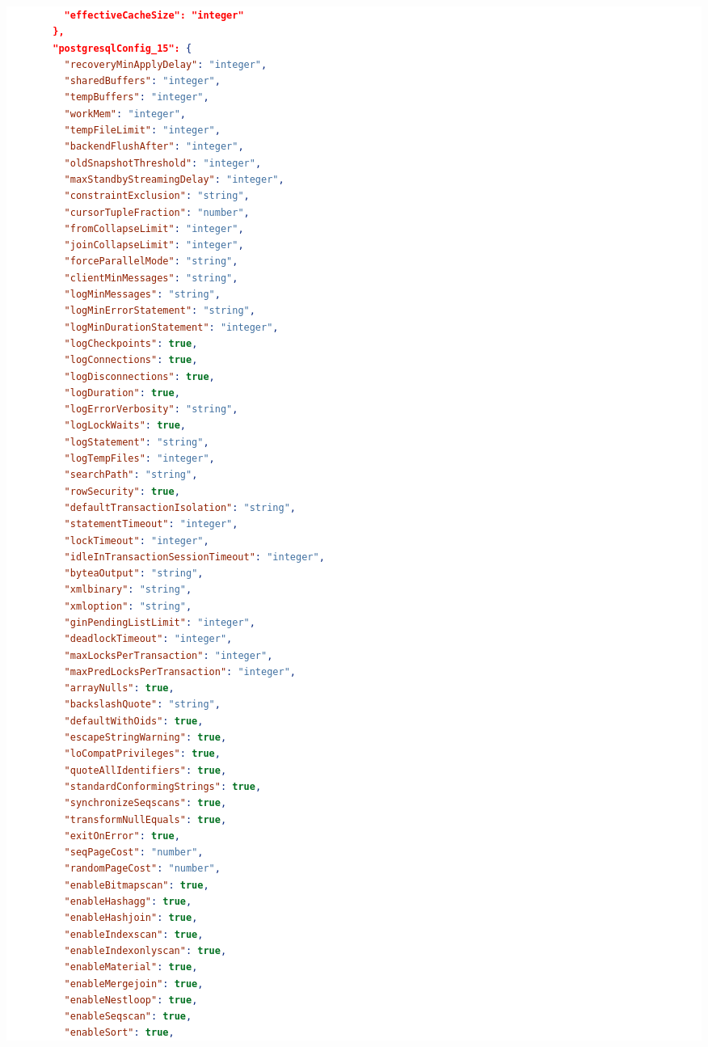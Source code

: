 ```json 
          "effectiveCacheSize": "integer"
        },
        "postgresqlConfig_15": {
          "recoveryMinApplyDelay": "integer",
          "sharedBuffers": "integer",
          "tempBuffers": "integer",
          "workMem": "integer",
          "tempFileLimit": "integer",
          "backendFlushAfter": "integer",
          "oldSnapshotThreshold": "integer",
          "maxStandbyStreamingDelay": "integer",
          "constraintExclusion": "string",
          "cursorTupleFraction": "number",
          "fromCollapseLimit": "integer",
          "joinCollapseLimit": "integer",
          "forceParallelMode": "string",
          "clientMinMessages": "string",
          "logMinMessages": "string",
          "logMinErrorStatement": "string",
          "logMinDurationStatement": "integer",
          "logCheckpoints": true,
          "logConnections": true,
          "logDisconnections": true,
          "logDuration": true,
          "logErrorVerbosity": "string",
          "logLockWaits": true,
          "logStatement": "string",
          "logTempFiles": "integer",
          "searchPath": "string",
          "rowSecurity": true,
          "defaultTransactionIsolation": "string",
          "statementTimeout": "integer",
          "lockTimeout": "integer",
          "idleInTransactionSessionTimeout": "integer",
          "byteaOutput": "string",
          "xmlbinary": "string",
          "xmloption": "string",
          "ginPendingListLimit": "integer",
          "deadlockTimeout": "integer",
          "maxLocksPerTransaction": "integer",
          "maxPredLocksPerTransaction": "integer",
          "arrayNulls": true,
          "backslashQuote": "string",
          "defaultWithOids": true,
          "escapeStringWarning": true,
          "loCompatPrivileges": true,
          "quoteAllIdentifiers": true,
          "standardConformingStrings": true,
          "synchronizeSeqscans": true,
          "transformNullEquals": true,
          "exitOnError": true,
          "seqPageCost": "number",
          "randomPageCost": "number",
          "enableBitmapscan": true,
          "enableHashagg": true,
          "enableHashjoin": true,
          "enableIndexscan": true,
          "enableIndexonlyscan": true,
          "enableMaterial": true,
          "enableMergejoin": true,
          "enableNestloop": true,
          "enableSeqscan": true,
          "enableSort": true,
```